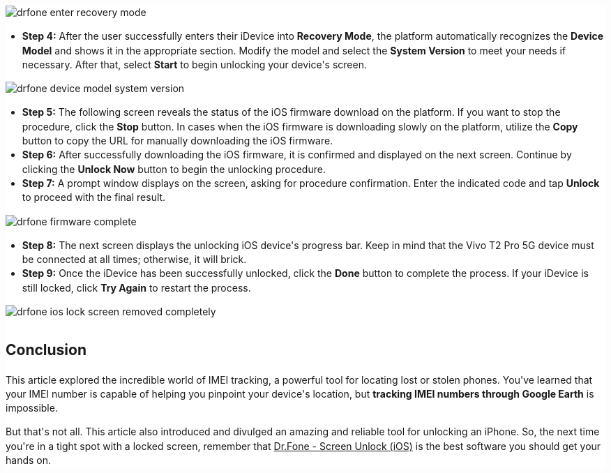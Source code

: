 ![drfone enter recovery mode](https://images.wondershare.com/drfone/guide/unlock-ios-screen-3.png)

- **Step 4:** After the user successfully enters their iDevice into **Recovery Mode**, the platform automatically recognizes the **Device Model** and shows it in the appropriate section. Modify the model and select the **System Version** to meet your needs if necessary. After that, select **Start** to begin unlocking your device's screen.

![drfone device model system version](https://images.wondershare.com/drfone/guide/unlock-ios-screen-4.png)

- **Step 5:** The following screen reveals the status of the iOS firmware download on the platform. If you want to stop the procedure, click the **Stop** button. In cases when the iOS firmware is downloading slowly on the platform, utilize the **Copy** button to copy the URL for manually downloading the iOS firmware.
- **Step 6:** After successfully downloading the iOS firmware, it is confirmed and displayed on the next screen. Continue by clicking the **Unlock Now** button to begin the unlocking procedure.
- **Step 7:** A prompt window displays on the screen, asking for procedure confirmation. Enter the indicated code and tap **Unlock** to proceed with the final result.

![drfone firmware complete](https://images.wondershare.com/drfone/guide/unlock-ios-screen-7.png)

- **Step 8:** The next screen displays the unlocking iOS device's progress bar. Keep in mind that the Vivo T2 Pro 5G device must be connected at all times; otherwise, it will brick.
- **Step 9:** Once the iDevice has been successfully unlocked, click the **Done** button to complete the process. If your iDevice is still locked, click **Try Again** to restart the process.

![drfone ios lock screen removed completely](https://images.wondershare.com/drfone/guide/unlock-ios-screen-9.png)


## Conclusion

This article explored the incredible world of IMEI tracking, a powerful tool for locating lost or stolen phones. You've learned that your IMEI number is capable of helping you pinpoint your device's location, but **tracking IMEI numbers through Google Earth** is impossible.

But that's not all. This article also introduced and divulged an amazing and reliable tool for unlocking an iPhone. So, the next time you're in a tight spot with a locked screen, remember that [Dr.Fone - Screen Unlock (iOS)](https://tools.techidaily.com/wondershare/drfone/iphone-unlock/) is the best software you should get your hands on.


<ins class="adsbygoogle"
     style="display:block"
     data-ad-format="autorelaxed"
     data-ad-client="ca-pub-7571918770474297"
     data-ad-slot="1223367746"></ins>
<ins class="adsbygoogle"
     style="display:block"
     data-ad-client="ca-pub-7571918770474297"
     data-ad-slot="8358498916"
     data-ad-format="auto"
     data-full-width-responsive="true"></ins>



